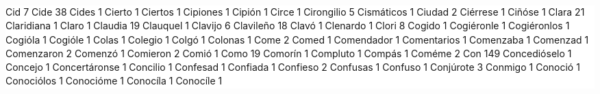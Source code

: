 Cid	7
Cide	38
Cides	1
Cierto	1
Ciertos	1
Cipiones	1
Cipión	1
Circe	1
Cirongilio	5
Cismáticos	1
Ciudad	2
Ciérrese	1
Ciñóse	1
Clara	21
Claridiana	1
Claro	1
Claudia	19
Clauquel	1
Clavijo	6
Clavileño	18
Clavó	1
Clenardo	1
Clori	8
Cogido	1
Cogiéronle	1
Cogiéronlos	1
Cogióla	1
Cogióle	1
Colas	1
Colegio	1
Colgó	1
Colonas	1
Come	2
Comed	1
Comendador	1
Comentarios	1
Comenzaba	1
Comenzad	1
Comenzaron	2
Comenzó	1
Comieron	2
Comió	1
Como	19
Comorín	1
Compluto	1
Compás	1
Coméme	2
Con	149
Concedióselo	1
Concejo	1
Concertáronse	1
Concilio	1
Confesad	1
Confiada	1
Confieso	2
Confusas	1
Confuso	1
Conjúrote	3
Conmigo	1
Conoció	1
Conociólos	1
Conocióme	1
Conocíla	1
Conocíle	1